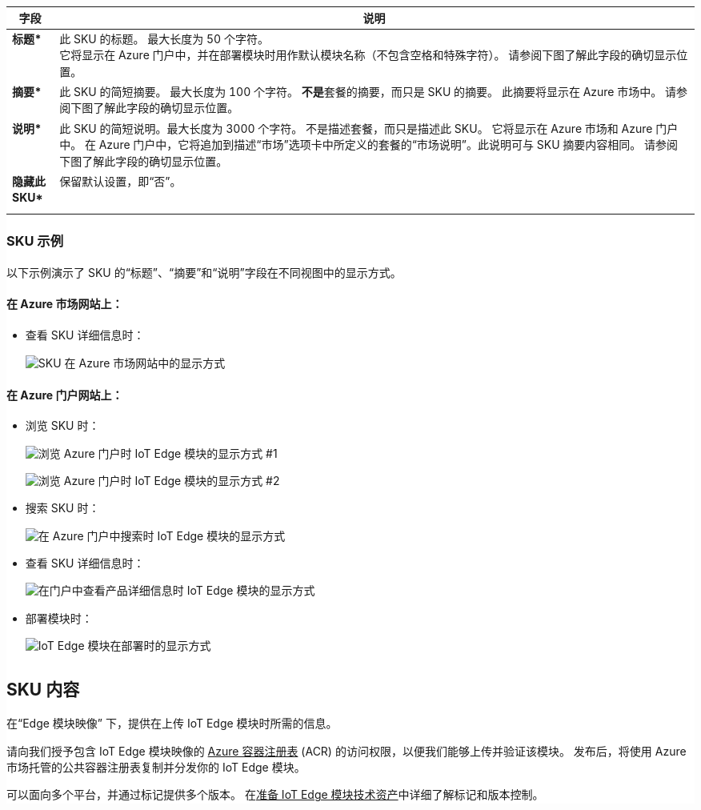 |  **字段**       |     **说明**                                                          |
|  ---------       |     ---------------                                                          |
| **标题\***        | 此 SKU 的标题。 最大长度为 50 个字符。 <br/> 它将显示在 Azure 门户中，并在部署模块时用作默认模块名称（不包含空格和特殊字符）。 请参阅下图了解此字段的确切显示位置。|
| **摘要\***      | 此 SKU 的简短摘要。 最大长度为 100 个字符。 **不是**套餐的摘要，而只是 SKU 的摘要。  此摘要将显示在 Azure 市场中。 请参阅下图了解此字段的确切显示位置。|
| **说明\***  | 此 SKU 的简短说明。最大长度为 3000 个字符。 不是描述套餐，而只是描述此 SKU。 它将显示在 Azure 市场和 Azure 门户中。 在 Azure 门户中，它将追加到描述“市场”选项卡中所定义的套餐的“市场说明”。此说明可与 SKU 摘要内容相同。 请参阅下图了解此字段的确切显示位置。|
| **隐藏此 SKU\*** | 保留默认设置，即“否”。  |
|  |  |


### <a name="sku-example"></a>SKU 示例

 以下示例演示了 SKU 的“标题”、“摘要”和“说明”字段在不同视图中的显示方式。   
 

#### <a name="on-the-azure-marketplace-website"></a>在 Azure 市场网站上：

- 查看 SKU 详细信息时：

    ![SKU 在 Azure 市场网站中的显示方式](media/iot-edge-module-ampdotcom-pdp-plans.png)


#### <a name="on-the-azure-portal-website"></a>在 Azure 门户网站上：

- 浏览 SKU 时：

    ![浏览 Azure 门户时 IoT Edge 模块的显示方式 #1](media/iot-edge-module-portal-browse.png)

    ![浏览 Azure 门户时 IoT Edge 模块的显示方式 #2](media/iot-edge-module-portal-product-picker.png)

- 搜索 SKU 时：

    ![在 Azure 门户中搜索时 IoT Edge 模块的显示方式](media/iot-edge-module-portal-search.png)

- 查看 SKU 详细信息时：

    ![在门户中查看产品详细信息时 IoT Edge 模块的显示方式](./media/iot-edge-module-portal-pdp.png)

- 部署模块时：
    
    ![IoT Edge 模块在部署时的显示方式](./media/iot-edge-module-deployment.png)


## <a name="sku-content"></a>SKU 内容

在“Edge 模块映像”  下，提供在上传 IoT Edge 模块时所需的信息。

请向我们授予包含 IoT Edge 模块映像的 [Azure 容器注册表](https://azure.microsoft.com/services/container-registry/) (ACR) 的访问权限，以便我们能够上传并验证该模块。 发布后，将使用 Azure 市场托管的公共容器注册表复制并分发你的 IoT Edge 模块。

可以面向多个平台，并通过标记提供多个版本。 在[准备 IoT Edge 模块技术资产](./cpp-create-technical-assets.md)中详细了解标记和版本控制。
